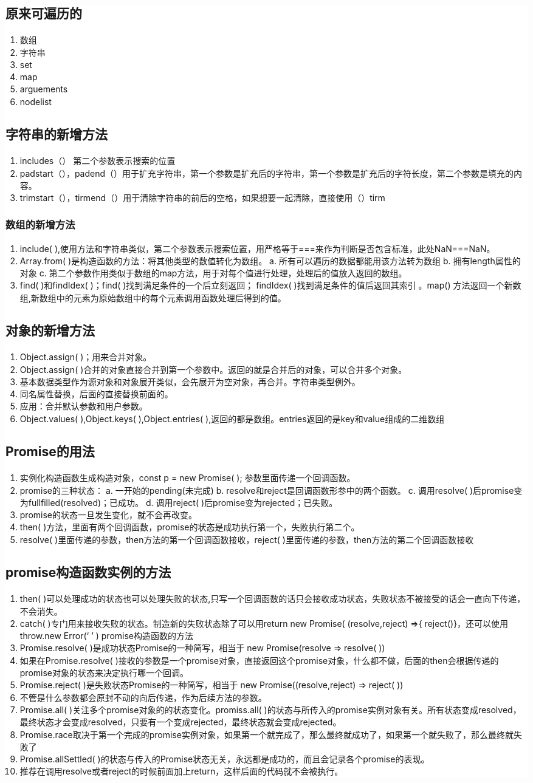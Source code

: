 ## 原来可遍历的
1. 数组
2. 字符串
3. set
4. map
5. arguements
6. nodelist

## 字符串的新增方法

1. includes（）  第二个参数表示搜索的位置
2. padstart（），padend（）用于扩充字符串，第一个参数是扩充后的字符串，第一个参数是扩充后的字符长度，第二个参数是填充的内容。
3. trimstart（），tirmend（）用于清除字符串的前后的空格，如果想要一起清除，直接使用（）tirm

### 数组的新增方法  
1.	include( ),使用方法和字符串类似，第二个参数表示搜索位置，用严格等于===来作为判断是否包含标准，此处NaN===NaN。
2.	Array.from( )是构造函数的方法：将其他类型的数值转化为数组。
a.	所有可以遍历的数据都能用该方法转为数组
b.	拥有length属性的对象
c.	第二个参数作用类似于数组的map方法，用于对每个值进行处理，处理后的值放入返回的数组。
3.	find( )和findIdex( )；find( )找到满足条件的一个后立刻返回； findIdex( )找到满足条件的值后返回其索引 。map() 方法返回一个新数组,新数组中的元素为原始数组中的每个元素调用函数处理后得到的值。

## 对象的新增方法
1.	Object.assign( )；用来合并对象。
2.	Object.assign( )合并的对象直接合并到第一个参数中。返回的就是合并后的对象，可以合并多个对象。
3.	基本数据类型作为源对象和对象展开类似，会先展开为空对象，再合并。字符串类型例外。
4.	同名属性替换，后面的直接替换前面的。
5.	应用：合并默认参数和用户参数。
6.	Object.values( ),Object.keys( ),Object.entries( ),返回的都是数组。entries返回的是key和value组成的二维数组

## Promise的用法
1.	实例化构造函数生成构造对象，const p = new Promise( ); 参数里面传递一个回调函数。
2.	promise的三种状态：
a.	一开始的pending(未完成)
b.	resolve和reject是回调函数形参中的两个函数。
c.	调用resolve( )后promise变为fullfilled(resolved)；已成功。
d.	调用reject( )后promise变为rejected；已失败。
3.	promise的状态一旦发生变化，就不会再改变。
4.	then( )方法，里面有两个回调函数，promise的状态是成功执行第一个，失败执行第二个。
5.	resolve( )里面传递的参数，then方法的第一个回调函数接收，reject( )里面传递的参数，then方法的第二个回调函数接收
## promise构造函数实例的方法
1.	then( )可以处理成功的状态也可以处理失败的状态,只写一个回调函数的话只会接收成功状态，失败状态不被接受的话会一直向下传递，不会消失。
2.	catch( )专门用来接收失败的状态。制造新的失败状态除了可以用return new Promise( (resolve,reject) =>{ reject()}，还可以使用throw.new Error(‘ ’ )
promise构造函数的方法
1.	Promise.resolve( )是成功状态Promise的一种简写，相当于 new Promise(resolve => resolve( ))
2.	如果在Promise.resolve( )接收的参数是一个promise对象，直接返回这个promise对象，什么都不做，后面的then会根据传递的promise对象的状态来决定执行哪一个回调。
3.	Promise.reject( )是失败状态Promise的一种简写，相当于 new Promise((resolve,reject) => reject( ))
4.	不管是什么参数都会原封不动的向后传递，作为后续方法的参数。
5.	Promise.all( )关注多个promise对象的的状态变化。promiss.all( )的状态与所传入的promise实例对象有关。所有状态变成resolved，最终状态才会变成resolved，只要有一个变成rejected，最终状态就会变成rejected。
6.	Promise.race取决于第一个完成的promise实例对象，如果第一个就完成了，那么最终就成功了，如果第一个就失败了，那么最终就失败了
7.	Promise.allSettled( )的状态与传入的Promise状态无关，永远都是成功的，而且会记录各个promise的表现。
8.	推荐在调用resolve或者reject的时候前面加上return，这样后面的代码就不会被执行。
